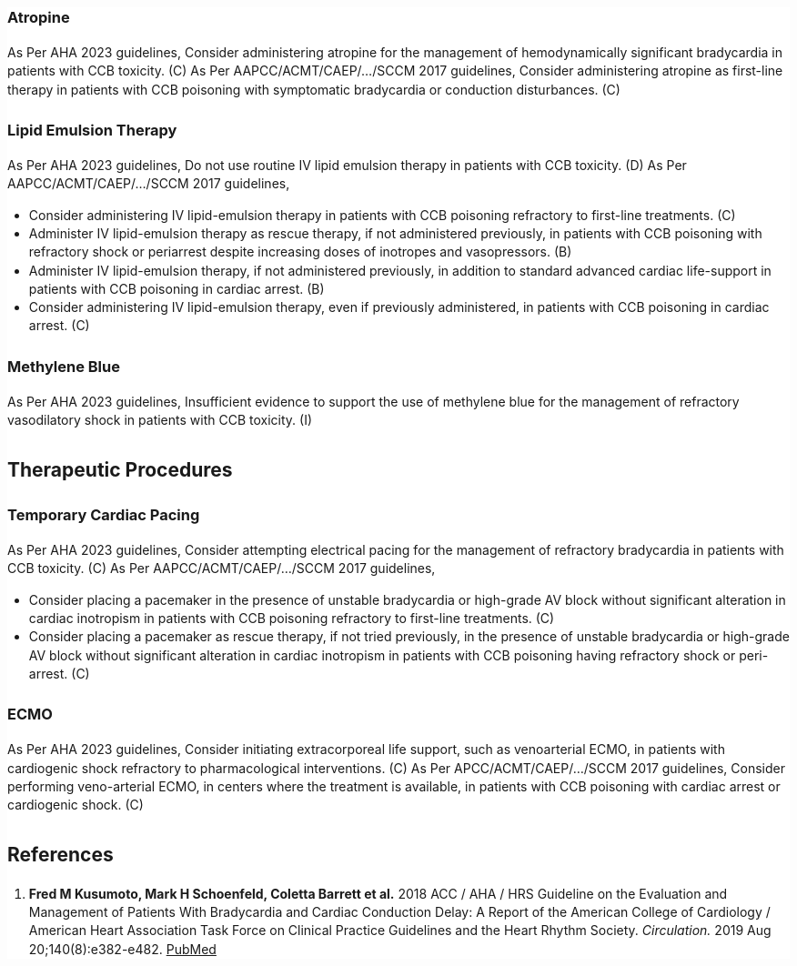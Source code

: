### Atropine
As Per AHA 2023 guidelines, Consider administering atropine for the management of hemodynamically significant bradycardia in patients with CCB toxicity. (C)
As Per AAPCC/ACMT/CAEP/…/SCCM 2017 guidelines, Consider administering atropine as first-line therapy in patients with CCB poisoning with symptomatic bradycardia or conduction disturbances. (C)

### Lipid Emulsion Therapy
As Per AHA 2023 guidelines, Do not use routine IV lipid emulsion therapy in patients with CCB toxicity. (D)
As Per AAPCC/ACMT/CAEP/…/SCCM 2017 guidelines,
  - Consider administering IV lipid-emulsion therapy in patients with CCB poisoning refractory to first-line treatments. (C)
  - Administer IV lipid-emulsion therapy as rescue therapy, if not administered previously, in patients with CCB poisoning with refractory shock or periarrest despite increasing doses of inotropes and vasopressors. (B)
  - Administer IV lipid-emulsion therapy, if not administered previously, in addition to standard advanced cardiac life-support in patients with CCB poisoning in cardiac arrest. (B)
  - Consider administering IV lipid-emulsion therapy, even if previously administered, in patients with CCB poisoning in cardiac arrest. (C)

### Methylene Blue
As Per AHA 2023 guidelines, Insufficient evidence to support the use of methylene blue for the management of refractory vasodilatory shock in patients with CCB toxicity. (I)

## Therapeutic Procedures

### Temporary Cardiac Pacing
As Per AHA 2023 guidelines, Consider attempting electrical pacing for the management of refractory bradycardia in patients with CCB toxicity. (C)
As Per AAPCC/ACMT/CAEP/…/SCCM 2017 guidelines,
  - Consider placing a pacemaker in the presence of unstable bradycardia or high-grade AV block without significant alteration in cardiac inotropism in patients with CCB poisoning refractory to first-line treatments. (C)
  - Consider placing a pacemaker as rescue therapy, if not tried previously, in the presence of unstable bradycardia or high-grade AV block without significant alteration in cardiac inotropism in patients with CCB poisoning having refractory shock or peri-arrest. (C)

### ECMO
As Per AHA 2023 guidelines, Consider initiating extracorporeal life support, such as venoarterial ECMO, in patients with cardiogenic shock refractory to pharmacological interventions. (C)
As Per APCC/ACMT/CAEP/…/SCCM 2017 guidelines, Consider performing veno-arterial ECMO, in centers where the treatment is available, in patients with CCB poisoning with cardiac arrest or cardiogenic shock. (C)



## References

1. **Fred M Kusumoto, Mark H Schoenfeld, Coletta Barrett et al.** 2018 ACC / AHA / HRS Guideline on the Evaluation and Management of Patients With Bradycardia and Cardiac Conduction Delay: A Report of the American College of Cardiology / American Heart Association Task Force on Clinical Practice Guidelines and the Heart Rhythm Society. *Circulation.* 2019 Aug 20;140(8):e382-e482. [PubMed](https://pubmed.ncbi.nlm.nih.gov/30586771/)
